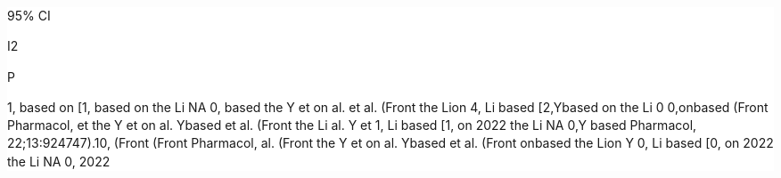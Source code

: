 95% CI

I2

P

1, based on
[1, based on the Li
NA
0, based
the
Y et on
al.
et al. (Front
the Lion
4, Li
based
[2,Ybased
on the Li
0
0,onbased
(Front
Pharmacol,
et
the
Y
et on
al.
Ybased
et al. (Front
the
Li al.
Y et
1, Li
based
[1,
on 2022
the Li
NA
0,Y based
Pharmacol,
22;13:924747).10,
(Front
(Front
Pharmacol,
al.
(Front
the
Y
et on
al.
Ybased
et al. (Front
onbased
the
Lion
Y
0, Li
based
[0,
on 2022
the Li
NA
0,
2022